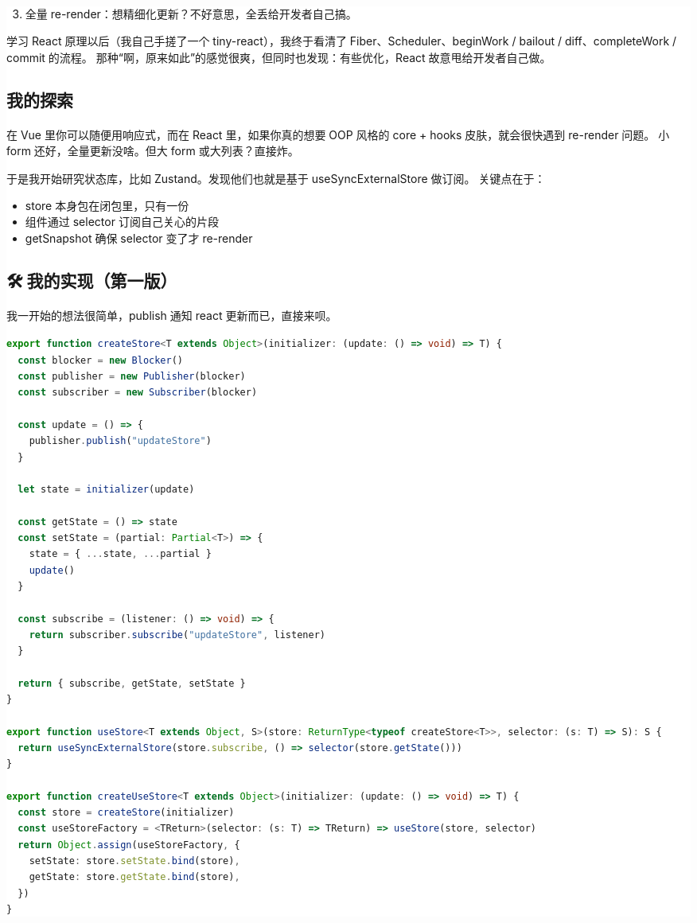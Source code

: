 3.  全量 re-render：想精细化更新？不好意思，全丢给开发者自己搞。

学习 React 原理以后（我自己手搓了一个 tiny-react），我终于看清了 Fiber、Scheduler、beginWork / bailout / diff、completeWork / commit 的流程。
那种“啊，原来如此”的感觉很爽，但同时也发现：有些优化，React 故意甩给开发者自己做。

## 我的探索

在 Vue 里你可以随便用响应式，而在 React 里，如果你真的想要 OOP 风格的 core + hooks 皮肤，就会很快遇到 re-render 问题。
小 form 还好，全量更新没啥。但大 form 或大列表？直接炸。

于是我开始研究状态库，比如 Zustand。发现他们也就是基于 useSyncExternalStore 做订阅。
关键点在于：

- store 本身包在闭包里，只有一份
- 组件通过 selector 订阅自己关心的片段
- getSnapshot 确保 selector 变了才 re-render

## 🛠️ 我的实现（第一版）

我一开始的想法很简单，publish 通知 react 更新而已，直接来呗。

```ts
export function createStore<T extends Object>(initializer: (update: () => void) => T) {
  const blocker = new Blocker()
  const publisher = new Publisher(blocker)
  const subscriber = new Subscriber(blocker)

  const update = () => {
    publisher.publish("updateStore")
  }

  let state = initializer(update)

  const getState = () => state
  const setState = (partial: Partial<T>) => {
    state = { ...state, ...partial }
    update()
  }

  const subscribe = (listener: () => void) => {
    return subscriber.subscribe("updateStore", listener)
  }

  return { subscribe, getState, setState }
}

export function useStore<T extends Object, S>(store: ReturnType<typeof createStore<T>>, selector: (s: T) => S): S {
  return useSyncExternalStore(store.subscribe, () => selector(store.getState()))
}

export function createUseStore<T extends Object>(initializer: (update: () => void) => T) {
  const store = createStore(initializer)
  const useStoreFactory = <TReturn>(selector: (s: T) => TReturn) => useStore(store, selector)
  return Object.assign(useStoreFactory, {
    setState: store.setState.bind(store),
    getState: store.getState.bind(store),
  })
}
```
